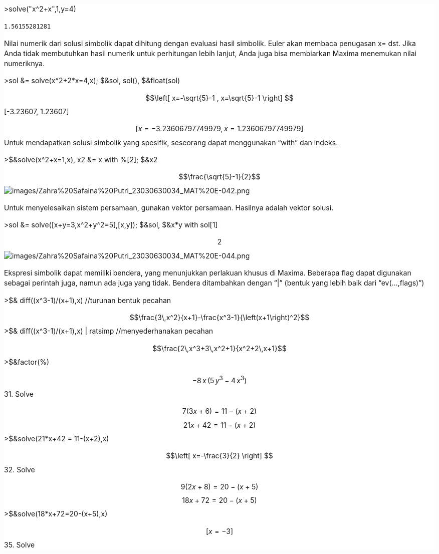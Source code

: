 \>solve("x^2+x",1,y=4)


    1.56155281281

Nilai numerik dari solusi simbolik dapat dihitung dengan evaluasi
hasil simbolik. Euler akan membaca penugasan x= dst. Jika Anda tidak
membutuhkan hasil numerik untuk perhitungan lebih lanjut, Anda juga
bisa membiarkan Maxima menemukan nilai numeriknya.


\>sol &= solve(x^2+2\*x=4,x); $&sol, sol(), $&float(sol)


$$\left[ x=-\sqrt{5}-1 , x=\sqrt{5}-1 \right] $$    [-3.23607,  1.23607]

$$\left[ x=-3.23606797749979 , x=1.23606797749979 \right] $$Untuk mendapatkan solusi simbolik yang spesifik, seseorang dapat
menggunakan “with” dan indeks.


\>$&solve(x^2+x=1,x), x2 &= x with %[2]; $&x2


$$\frac{\sqrt{5}-1}{2}$$![images/Zahra%20Safaina%20Putri_23030630034_MAT%20E-042.png](images/Zahra%20Safaina%20Putri_23030630034_MAT%20E-042.png)

Untuk menyelesaikan sistem persamaan, gunakan vektor persamaan.
Hasilnya adalah vektor solusi.


\>sol &= solve([x+y=3,x^2+y^2=5],[x,y]); $&sol, $&x\*y with sol[1]


$$2$$![images/Zahra%20Safaina%20Putri_23030630034_MAT%20E-044.png](images/Zahra%20Safaina%20Putri_23030630034_MAT%20E-044.png)

Ekspresi simbolik dapat memiliki bendera, yang menunjukkan perlakuan
khusus di Maxima. Beberapa flag dapat digunakan sebagai perintah juga,
namun ada juga yang tidak. Bendera ditambahkan dengan “|” (bentuk yang
lebih baik dari “ev(...,flags)”)


\>$& diff((x^3-1)/(x+1),x) //turunan bentuk pecahan


$$\frac{3\,x^2}{x+1}-\frac{x^3-1}{\left(x+1\right)^2}$$\>$& diff((x^3-1)/(x+1),x) | ratsimp //menyederhanakan pecahan


$$\frac{2\,x^3+3\,x^2+1}{x^2+2\,x+1}$$\>$&factor(%)


$$-8\,x\,\left(5\,y^3-4\,x^3\right)$$31. Solve


$$7(3x+6)=11-(x+2)$$$$21x+42=11-(x+2)$$\>$&solve(21\*x+42 = 11-(x+2),x)


$$\left[ x=-\frac{3}{2} \right] $$32. Solve


$$9(2x+8)=20-(x+5)$$$$18x+72=20-(x+5)$$\>$&solve(18\*x+72=20-(x+5),x)


$$\left[ x=-3 \right] $$35. Solve
